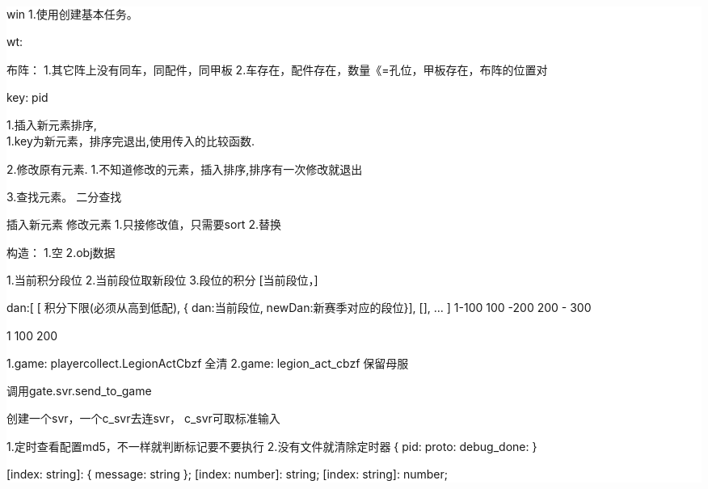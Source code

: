 win
1.使用创建基本任务。

wt:

布阵：
1.其它阵上没有同车，同配件，同甲板
2.车存在，配件存在，数量《=孔位，甲板存在，布阵的位置对

key: 
pid


1.插入新元素排序,  
  1.key为新元素，排序完退出,使用传入的比较函数.

2.修改原有元素.
 1.不知道修改的元素，插入排序,排序有一次修改就退出

3.查找元素。
二分查找



插入新元素
修改元素
1.只接修改值，只需要sort
2.替换

构造：
1.空
2.obj数据   

1.当前积分段位
2.当前段位取新段位
3.段位的积分
[当前段位，]

dan:[
    [ 积分下限(必须从高到低配), { dan:当前段位, newDan:新赛季对应的段位}],
    [],
    ...
]
1-100
100 -200
200 - 300

1 100 200


1.game: playercollect.LegionActCbzf 全清
2.game: legion_act_cbzf  保留母服


调用gate.svr.send_to_game


创建一个svr，一个c_svr去连svr，  c_svr可取标准输入

1.定时查看配置md5，不一样就判断标记要不要执行
2.没有文件就清除定时器
{
    pid:
    proto:
    debug_done:
}


  [index: string]: { message: string };
  [index: number]: string;
  [index: string]: number;